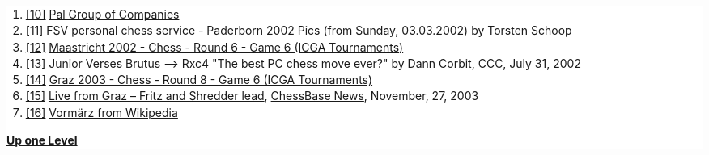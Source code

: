 1. <a id="cite-ref-10" href="#cite-note-10">[10]</a> [Pal Group of Companies](http://www.palgroup.com/)
1. <a id="cite-ref-11" href="#cite-note-11">[11]</a> [FSV personal chess service - Paderborn 2002 Pics (from Sunday, 03.03.2002)](http://chess.fsv.de/Pics/Paderborn2002.htm) by [Torsten Schoop](index.php?title=Torsten_Schoop&action=edit&redlink=1 "Torsten Schoop (page does not exist)")
1. <a id="cite-ref-12" href="#cite-note-12">[12]</a> [Maastricht 2002 - Chess - Round 6 - Game 6 (ICGA Tournaments)](https://www.game-ai-forum.org/icga-tournaments/round.php?tournament=20&round=6&id=6)
1. <a id="cite-ref-13" href="#cite-note-13">[13]</a> [Junior Verses Brutus --> Rxc4 "The best PC chess move ever?"](https://www.stmintz.com/ccc/index.php?id=243526) by [Dann Corbit](Dann_Corbit "Dann Corbit"), [CCC](CCC "CCC"), July 31, 2002
1. <a id="cite-ref-14" href="#cite-note-14">[14]</a> [Graz 2003 - Chess - Round 8 - Game 6 (ICGA Tournaments)](https://www.game-ai-forum.org/icga-tournaments/round.php?tournament=2&round=8&id=6)
1. <a id="cite-ref-15" href="#cite-note-15">[15]</a> [Live from Graz – Fritz and Shredder lead](https://en.chessbase.com/post/live-from-graz-fritz-and-shredder-lead), [ChessBase News](ChessBase "ChessBase"), November, 27, 2003
1. <a id="cite-ref-16" href="#cite-note-16">[16]</a> [Vormärz from Wikipedia](https://en.wikipedia.org/wiki/Vorm%C3%A4rz)

**[Up one Level](Engines "Engines")**

